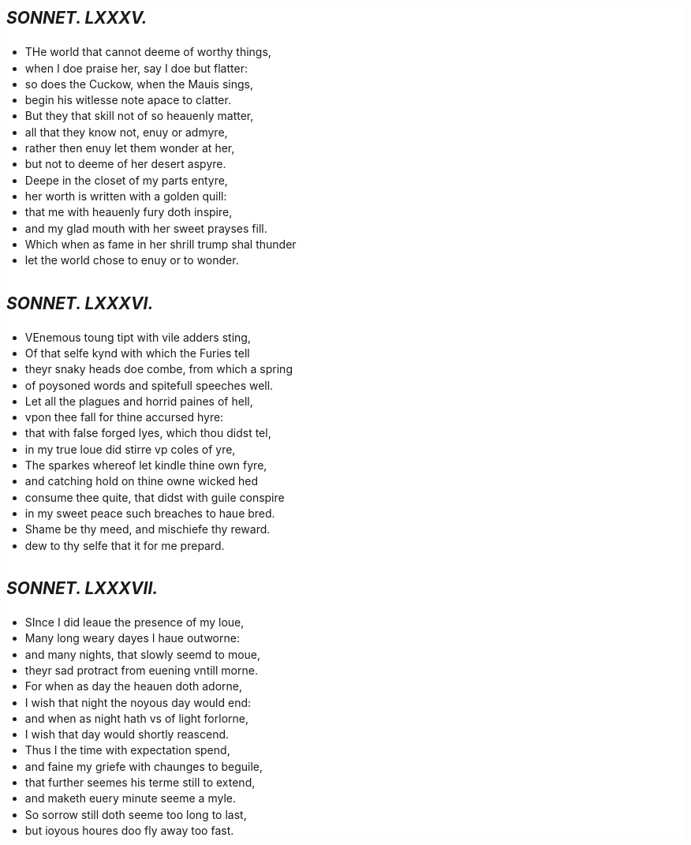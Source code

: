 ## *SONNET. LXXXV.*

  - THe world that cannot deeme of worthy things,
 -   when I doe praise her, say I doe but flatter:
 -   so does the Cuckow, when the Mauis sings,
 -   begin his witlesse note apace to clatter.
 - But they that skill not of so heauenly matter,
 -   all that they know not, enuy or admyre,
 -   rather then enuy let them wonder at her,
 -   but not to deeme of her desert aspyre.
 - Deepe in the closet of my parts entyre,
 -   her worth is written with a golden quill:
 -   that me with heauenly fury doth inspire,
 -   and my glad mouth with her sweet prayses fill.
 - Which when as fame in her shrill trump shal thunder
 -   let the world chose to enuy or to wonder.
    
## *SONNET. LXXXVI.*

  - VEnemous toung tipt with vile adders sting,
 -   Of that selfe kynd with which the Furies tell
 -   theyr snaky heads doe combe, from which a spring
 -   of poysoned words and spitefull speeches well.
 - Let all the plagues and horrid paines of hell,
 -   vpon thee fall for thine accursed hyre:
 -   that with false forged lyes, which thou didst tel,
 -   in my true loue did stirre vp coles of yre,
 - The sparkes whereof let kindle thine own fyre,
 -   and catching hold on thine owne wicked hed
 -   consume thee quite, that didst with guile conspire
 -   in my sweet peace such breaches to haue bred.
 - Shame be thy meed, and mischiefe thy reward.
 -   dew to thy selfe that it for me prepard.
    
## *SONNET. LXXXVII.*

  - SInce I did leaue the presence of my loue,
 -   Many long weary dayes I haue outworne:
 -   and many nights, that slowly seemd to moue,
 -   theyr sad protract from euening vntill morne.
 - For when as day the heauen doth adorne,
 -   I wish that night the noyous day would end:
 -   and when as night hath vs of light forlorne,
 -   I wish that day would shortly reascend.
 - Thus I the time with expectation spend,
 -   and faine my griefe with chaunges to beguile,
 -   that further seemes his terme still to extend,
 -   and maketh euery minute seeme a myle.
 - So sorrow still doth seeme too long to last,
 -   but ioyous houres doo fly away too fast.
    